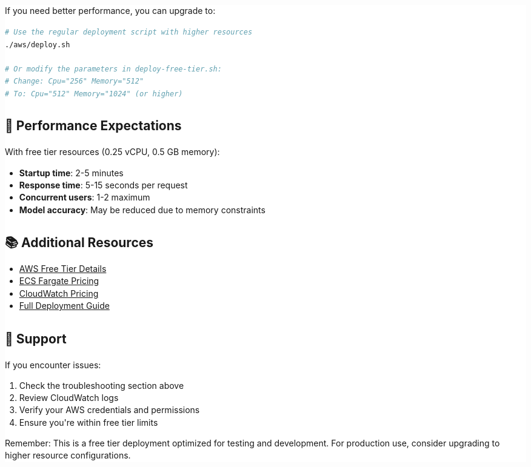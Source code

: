 If you need better performance, you can upgrade to:

```bash
# Use the regular deployment script with higher resources
./aws/deploy.sh

# Or modify the parameters in deploy-free-tier.sh:
# Change: Cpu="256" Memory="512"
# To: Cpu="512" Memory="1024" (or higher)
```

## 🎯 Performance Expectations

With free tier resources (0.25 vCPU, 0.5 GB memory):

- **Startup time**: 2-5 minutes
- **Response time**: 5-15 seconds per request
- **Concurrent users**: 1-2 maximum
- **Model accuracy**: May be reduced due to memory constraints

## 📚 Additional Resources

- [AWS Free Tier Details](https://aws.amazon.com/free/)
- [ECS Fargate Pricing](https://aws.amazon.com/fargate/pricing/)
- [CloudWatch Pricing](https://aws.amazon.com/cloudwatch/pricing/)
- [Full Deployment Guide](./AWS_DEPLOYMENT_GUIDE.md)

## 🤝 Support

If you encounter issues:

1. Check the troubleshooting section above
2. Review CloudWatch logs
3. Verify your AWS credentials and permissions
4. Ensure you're within free tier limits

Remember: This is a free tier deployment optimized for testing and development. For production use, consider upgrading to higher resource configurations.
